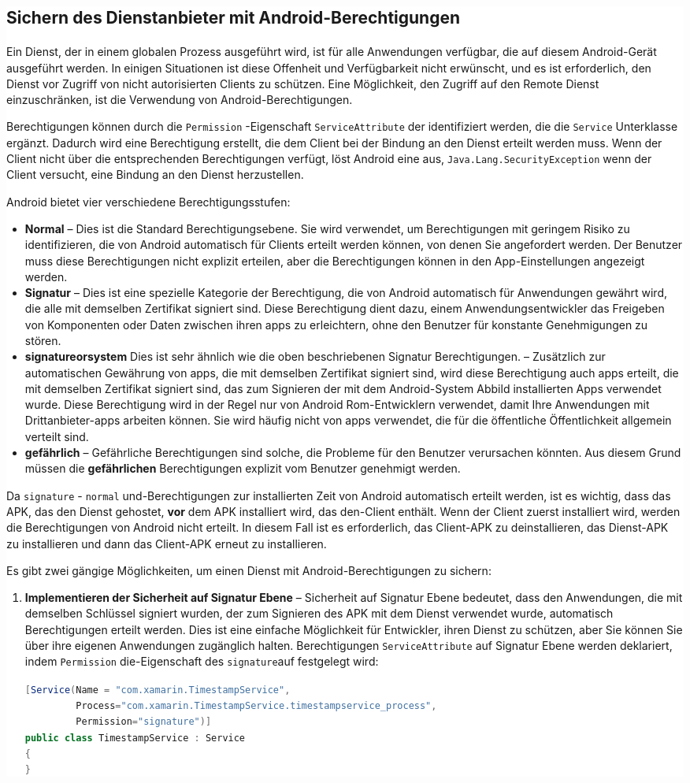 ## <a name="securing-the-service-with-android-permissions"></a>Sichern des Dienstanbieter mit Android-Berechtigungen

Ein Dienst, der in einem globalen Prozess ausgeführt wird, ist für alle Anwendungen verfügbar, die auf diesem Android-Gerät ausgeführt werden. In einigen Situationen ist diese Offenheit und Verfügbarkeit nicht erwünscht, und es ist erforderlich, den Dienst vor Zugriff von nicht autorisierten Clients zu schützen. Eine Möglichkeit, den Zugriff auf den Remote Dienst einzuschränken, ist die Verwendung von Android-Berechtigungen.

Berechtigungen können durch die `Permission` -Eigenschaft `ServiceAttribute` der identifiziert werden, die die `Service` Unterklasse ergänzt. Dadurch wird eine Berechtigung erstellt, die dem Client bei der Bindung an den Dienst erteilt werden muss. Wenn der Client nicht über die entsprechenden Berechtigungen verfügt, löst Android eine aus, `Java.Lang.SecurityException` wenn der Client versucht, eine Bindung an den Dienst herzustellen.

Android bietet vier verschiedene Berechtigungsstufen:

* **Normal** &ndash; Dies ist die Standard Berechtigungsebene. Sie wird verwendet, um Berechtigungen mit geringem Risiko zu identifizieren, die von Android automatisch für Clients erteilt werden können, von denen Sie angefordert werden. Der Benutzer muss diese Berechtigungen nicht explizit erteilen, aber die Berechtigungen können in den App-Einstellungen angezeigt werden.
* **Signatur** &ndash; Dies ist eine spezielle Kategorie der Berechtigung, die von Android automatisch für Anwendungen gewährt wird, die alle mit demselben Zertifikat signiert sind. Diese Berechtigung dient dazu, einem Anwendungsentwickler das Freigeben von Komponenten oder Daten zwischen ihren apps zu erleichtern, ohne den Benutzer für konstante Genehmigungen zu stören.
* **signatureorsystem** Dies ist sehr ähnlich wie die oben beschriebenen Signatur Berechtigungen. &ndash; Zusätzlich zur automatischen Gewährung von apps, die mit demselben Zertifikat signiert sind, wird diese Berechtigung auch apps erteilt, die mit demselben Zertifikat signiert sind, das zum Signieren der mit dem Android-System Abbild installierten Apps verwendet wurde. Diese Berechtigung wird in der Regel nur von Android Rom-Entwicklern verwendet, damit Ihre Anwendungen mit Drittanbieter-apps arbeiten können. Sie wird häufig nicht von apps verwendet, die für die öffentliche Öffentlichkeit allgemein verteilt sind.
* **gefährlich** &ndash; Gefährliche Berechtigungen sind solche, die Probleme für den Benutzer verursachen könnten. Aus diesem Grund müssen die **gefährlichen** Berechtigungen explizit vom Benutzer genehmigt werden.

Da `signature` - `normal` und-Berechtigungen zur installierten Zeit von Android automatisch erteilt werden, ist es wichtig, dass das APK, das den Dienst gehostet, **vor** dem APK installiert wird, das den-Client enthält. Wenn der Client zuerst installiert wird, werden die Berechtigungen von Android nicht erteilt. In diesem Fall ist es erforderlich, das Client-APK zu deinstallieren, das Dienst-APK zu installieren und dann das Client-APK erneut zu installieren.

Es gibt zwei gängige Möglichkeiten, um einen Dienst mit Android-Berechtigungen zu sichern:

1.  **Implementieren der Sicherheit auf Signatur Ebene** &ndash; Sicherheit auf Signatur Ebene bedeutet, dass den Anwendungen, die mit demselben Schlüssel signiert wurden, der zum Signieren des APK mit dem Dienst verwendet wurde, automatisch Berechtigungen erteilt werden. Dies ist eine einfache Möglichkeit für Entwickler, ihren Dienst zu schützen, aber Sie können Sie über ihre eigenen Anwendungen zugänglich halten. Berechtigungen `ServiceAttribute` auf Signatur Ebene werden deklariert, indem `Permission` die-Eigenschaft des `signature`auf festgelegt wird:

    ```csharp
    [Service(Name = "com.xamarin.TimestampService",
             Process="com.xamarin.TimestampService.timestampservice_process",
             Permission="signature")]
    public class TimestampService : Service
    {
    }
    ```
